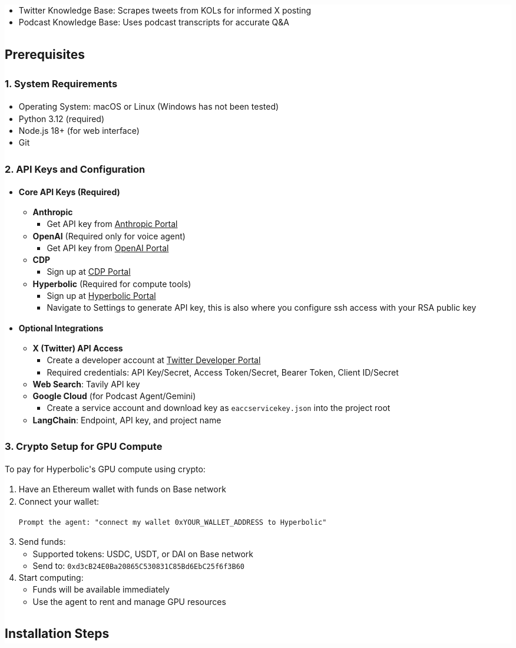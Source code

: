 - Twitter Knowledge Base: Scrapes tweets from KOLs for informed X posting
- Podcast Knowledge Base: Uses podcast transcripts for accurate Q&A

## Prerequisites

### 1. System Requirements

- Operating System: macOS or Linux (Windows has not been tested)
- Python 3.12 (required)
- Node.js 18+ (for web interface)
- Git

### 2. API Keys and Configuration

- **Core API Keys (Required)**

  - **Anthropic**
    - Get API key from [Anthropic Portal](https://console.anthropic.com/dashboard)
  - **OpenAI** (Required only for voice agent)
    - Get API key from [OpenAI Portal](https://platform.openai.com/api-keys)
  - **CDP**
    - Sign up at [CDP Portal](https://portal.cdp.coinbase.com/access/api)
  - **Hyperbolic** (Required for compute tools)
    - Sign up at [Hyperbolic Portal](https://app.hyperbolic.xyz)
    - Navigate to Settings to generate API key, this is also where you configure ssh access with your RSA public key

- **Optional Integrations**
  - **X (Twitter) API Access**
    - Create a developer account at [Twitter Developer Portal](https://developer.twitter.com)
    - Required credentials: API Key/Secret, Access Token/Secret, Bearer Token, Client ID/Secret
  - **Web Search**: Tavily API key
  - **Google Cloud** (for Podcast Agent/Gemini)
    - Create a service account and download key as `eaccservicekey.json` into the project root
  - **LangChain**: Endpoint, API key, and project name

### 3. Crypto Setup for GPU Compute

To pay for Hyperbolic's GPU compute using crypto:

1. Have an Ethereum wallet with funds on Base network
2. Connect your wallet:
   ```
   Prompt the agent: "connect my wallet 0xYOUR_WALLET_ADDRESS to Hyperbolic"
   ```
3. Send funds:
   - Supported tokens: USDC, USDT, or DAI on Base network
   - Send to: `0xd3cB24E0Ba20865C530831C85Bd6EbC25f6f3B60`
4. Start computing:
   - Funds will be available immediately
   - Use the agent to rent and manage GPU resources

## Installation Steps
